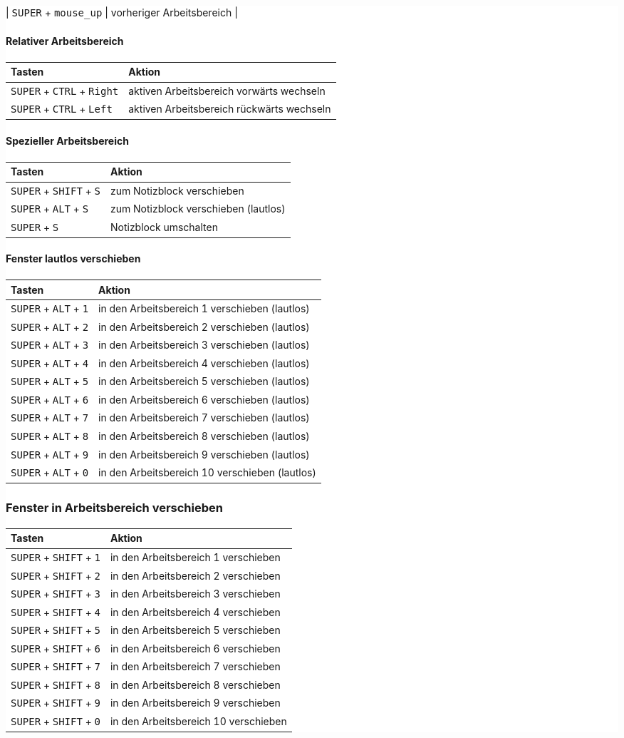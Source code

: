 | <kbd>SUPER</kbd> + <kbd>mouse_up</kbd>               | vorheriger Arbeitsbereich                            |

#### Relativer Arbeitsbereich

| Tasten                                                | Aktion                                    |
| :---------------------------------------------------- | :---------------------------------------- |
| <kbd>SUPER</kbd> + <kbd>CTRL</kbd> + <kbd>Right</kbd> | aktiven Arbeitsbereich vorwärts wechseln  |
| <kbd>SUPER</kbd> + <kbd>CTRL</kbd> + <kbd>Left</kbd>  | aktiven Arbeitsbereich rückwärts wechseln |

#### Spezieller Arbeitsbereich

| Tasten                                                 | Aktion                           |
| :----------------------------------------------------- | :------------------------------- |
| <kbd>SUPER</kbd> + <kbd>SHIFT</kbd> + <kbd>S</kbd> | zum Notizblock verschieben           |
| <kbd>SUPER</kbd> + <kbd>ALT</kbd> + <kbd>S</kbd>   | zum Notizblock verschieben (lautlos) |
| <kbd>SUPER</kbd> + <kbd>S</kbd>                    | Notizblock umschalten                |

#### Fenster lautlos verschieben

| Tasten                                           | Aktion                                         |
| :----------------------------------------------- | :--------------------------------------------- |
| <kbd>SUPER</kbd> + <kbd>ALT</kbd> + <kbd>1</kbd> | in den Arbeitsbereich 1 verschieben (lautlos)  |
| <kbd>SUPER</kbd> + <kbd>ALT</kbd> + <kbd>2</kbd> | in den Arbeitsbereich 2 verschieben (lautlos)  |
| <kbd>SUPER</kbd> + <kbd>ALT</kbd> + <kbd>3</kbd> | in den Arbeitsbereich 3 verschieben (lautlos)  |
| <kbd>SUPER</kbd> + <kbd>ALT</kbd> + <kbd>4</kbd> | in den Arbeitsbereich 4 verschieben (lautlos)  |
| <kbd>SUPER</kbd> + <kbd>ALT</kbd> + <kbd>5</kbd> | in den Arbeitsbereich 5 verschieben (lautlos)  |
| <kbd>SUPER</kbd> + <kbd>ALT</kbd> + <kbd>6</kbd> | in den Arbeitsbereich 6 verschieben (lautlos)  |
| <kbd>SUPER</kbd> + <kbd>ALT</kbd> + <kbd>7</kbd> | in den Arbeitsbereich 7 verschieben (lautlos)  |
| <kbd>SUPER</kbd> + <kbd>ALT</kbd> + <kbd>8</kbd> | in den Arbeitsbereich 8 verschieben (lautlos)  |
| <kbd>SUPER</kbd> + <kbd>ALT</kbd> + <kbd>9</kbd> | in den Arbeitsbereich 9 verschieben (lautlos)  |
| <kbd>SUPER</kbd> + <kbd>ALT</kbd> + <kbd>0</kbd> | in den Arbeitsbereich 10 verschieben (lautlos) |

### Fenster in Arbeitsbereich verschieben

| Tasten                                             | Aktion                               |
| :------------------------------------------------- | :----------------------------------- |
| <kbd>SUPER</kbd> + <kbd>SHIFT</kbd> + <kbd>1</kbd> | in den Arbeitsbereich 1 verschieben  |
| <kbd>SUPER</kbd> + <kbd>SHIFT</kbd> + <kbd>2</kbd> | in den Arbeitsbereich 2 verschieben  |
| <kbd>SUPER</kbd> + <kbd>SHIFT</kbd> + <kbd>3</kbd> | in den Arbeitsbereich 3 verschieben  |
| <kbd>SUPER</kbd> + <kbd>SHIFT</kbd> + <kbd>4</kbd> | in den Arbeitsbereich 4 verschieben  |
| <kbd>SUPER</kbd> + <kbd>SHIFT</kbd> + <kbd>5</kbd> | in den Arbeitsbereich 5 verschieben  |
| <kbd>SUPER</kbd> + <kbd>SHIFT</kbd> + <kbd>6</kbd> | in den Arbeitsbereich 6 verschieben  |
| <kbd>SUPER</kbd> + <kbd>SHIFT</kbd> + <kbd>7</kbd> | in den Arbeitsbereich 7 verschieben  |
| <kbd>SUPER</kbd> + <kbd>SHIFT</kbd> + <kbd>8</kbd> | in den Arbeitsbereich 8 verschieben  |
| <kbd>SUPER</kbd> + <kbd>SHIFT</kbd> + <kbd>9</kbd> | in den Arbeitsbereich 9 verschieben  |
| <kbd>SUPER</kbd> + <kbd>SHIFT</kbd> + <kbd>0</kbd> | in den Arbeitsbereich 10 verschieben |
